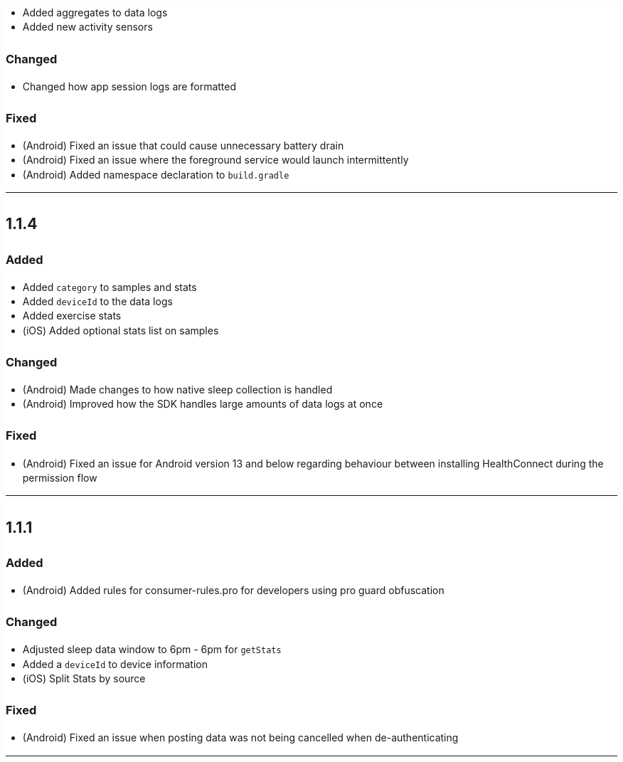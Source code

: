 - Added aggregates to data logs
- Added new activity sensors

### Changed

- Changed how app session logs are formatted

### Fixed

- (Android) Fixed an issue that could cause unnecessary battery drain
- (Android) Fixed an issue where the foreground service would launch intermittently
- (Android) Added namespace declaration to `build.gradle`

---

## 1.1.4

### Added

- Added `category` to samples and stats
- Added `deviceId` to the data logs
- Added exercise stats
- (iOS) Added optional stats list on samples

### Changed

- (Android) Made changes to how native sleep collection is handled
- (Android) Improved how the SDK handles large amounts of data logs at once

### Fixed

- (Android) Fixed an issue for Android version 13 and below regarding behaviour between installing HealthConnect during the permission flow

---

## 1.1.1

### Added

- (Android) Added rules for consumer-rules.pro for developers using pro guard obfuscation

### Changed

- Adjusted sleep data window to 6pm - 6pm for `getStats`
- Added a `deviceId` to device information
- (iOS) Split Stats by source

### Fixed

- (Android) Fixed an issue when posting data was not being cancelled when de-authenticating

---